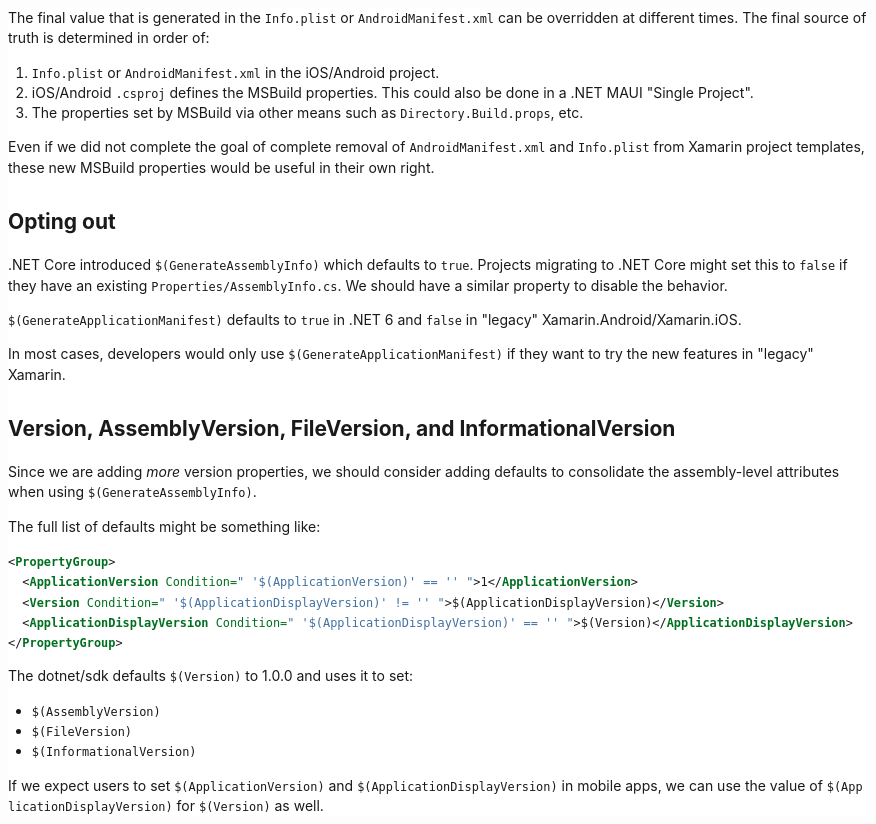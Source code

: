The final value that is generated in the `Info.plist` or
`AndroidManifest.xml` can be overridden at different times. The final
source of truth is determined in order of:

1. `Info.plist` or `AndroidManifest.xml` in the iOS/Android project.
2. iOS/Android `.csproj` defines the MSBuild properties. This could
   also be done in a .NET MAUI "Single Project".
3. The properties set by MSBuild via other means such as
   `Directory.Build.props`, etc.

Even if we did not complete the goal of complete removal of
`AndroidManifest.xml` and `Info.plist` from Xamarin project templates,
these new MSBuild properties would be useful in their own right.

## Opting out

.NET Core introduced `$(GenerateAssemblyInfo)` which defaults to `true`.
Projects migrating to .NET Core might set this to `false` if they have
an existing `Properties/AssemblyInfo.cs`. We should have a similar
property to disable the behavior.

`$(GenerateApplicationManifest)` defaults to `true` in .NET 6 and
`false` in "legacy" Xamarin.Android/Xamarin.iOS.

In most cases, developers would only use `$(GenerateApplicationManifest)`
if they want to try the new features in "legacy" Xamarin.

## Version, AssemblyVersion, FileVersion, and InformationalVersion

Since we are adding *more* version properties, we should consider
adding defaults to consolidate the assembly-level attributes when
using `$(GenerateAssemblyInfo)`.

The full list of defaults might be something like:

```xml
<PropertyGroup>
  <ApplicationVersion Condition=" '$(ApplicationVersion)' == '' ">1</ApplicationVersion>
  <Version Condition=" '$(ApplicationDisplayVersion)' != '' ">$(ApplicationDisplayVersion)</Version>
  <ApplicationDisplayVersion Condition=" '$(ApplicationDisplayVersion)' == '' ">$(Version)</ApplicationDisplayVersion>
</PropertyGroup>
```

The dotnet/sdk defaults `$(Version)` to 1.0.0 and uses it to set:

* `$(AssemblyVersion)`
* `$(FileVersion)`
* `$(InformationalVersion)`

If we expect users to set `$(ApplicationVersion)` and
`$(ApplicationDisplayVersion)` in mobile apps, we can use the value of
`$(ApplicationDisplayVersion)` for `$(Version)` as well.
